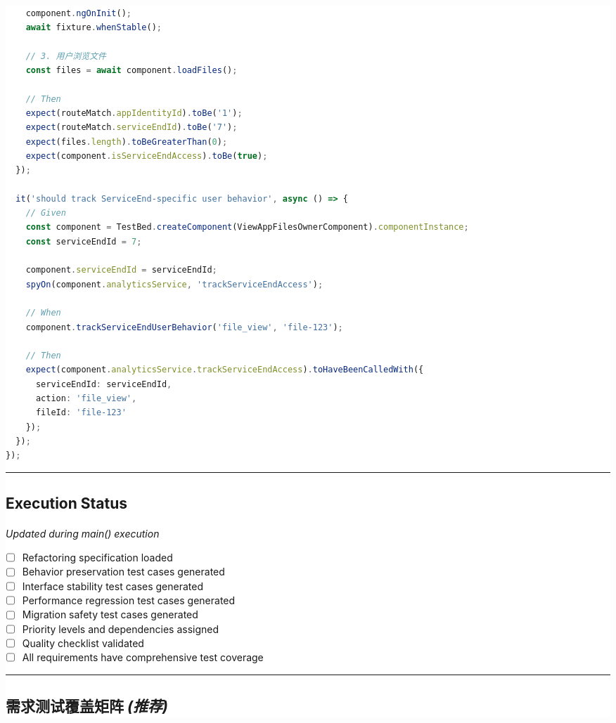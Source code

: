 ```typescript
    component.ngOnInit();
    await fixture.whenStable();
    
    // 3. 用户浏览文件
    const files = await component.loadFiles();
    
    // Then
    expect(routeMatch.appIdentityId).toBe('1');
    expect(routeMatch.serviceEndId).toBe('7');
    expect(files.length).toBeGreaterThan(0);
    expect(component.isServiceEndAccess).toBe(true);
  });

  it('should track ServiceEnd-specific user behavior', async () => {
    // Given
    const component = TestBed.createComponent(ViewAppFilesOwnerComponent).componentInstance;
    const serviceEndId = 7;
    
    component.serviceEndId = serviceEndId;
    spyOn(component.analyticsService, 'trackServiceEndAccess');

    // When
    component.trackServiceEndUserBehavior('file_view', 'file-123');

    // Then
    expect(component.analyticsService.trackServiceEndAccess).toHaveBeenCalledWith({
      serviceEndId: serviceEndId,
      action: 'file_view',
      fileId: 'file-123'
    });
  });
});
```

---

## Execution Status
*Updated during main() execution*

- [ ] Refactoring specification loaded
- [ ] Behavior preservation test cases generated
- [ ] Interface stability test cases generated
- [ ] Performance regression test cases generated
- [ ] Migration safety test cases generated
- [ ] Priority levels and dependencies assigned
- [ ] Quality checklist validated
- [ ] All requirements have comprehensive test coverage

---

## 需求测试覆盖矩阵 *(推荐)*
